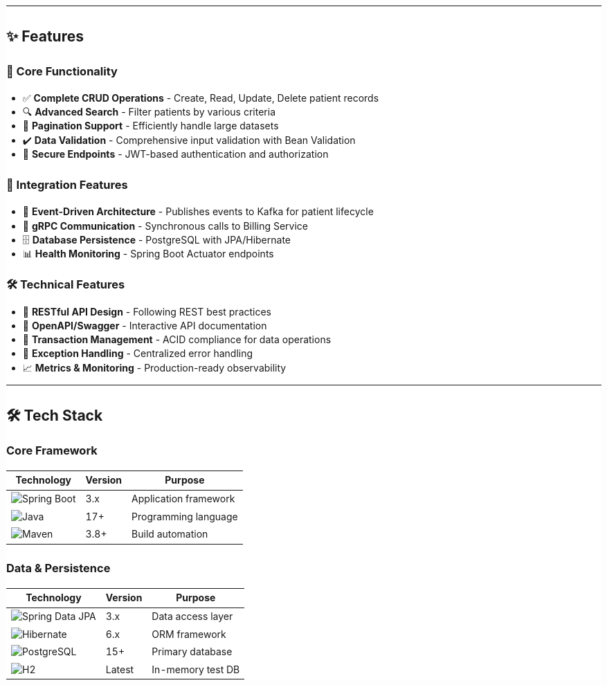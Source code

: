 
---

## ✨ Features

### 🎯 Core Functionality

- ✅ **Complete CRUD Operations** - Create, Read, Update, Delete patient records
- 🔍 **Advanced Search** - Filter patients by various criteria
- 📄 **Pagination Support** - Efficiently handle large datasets
- ✔️ **Data Validation** - Comprehensive input validation with Bean Validation
- 🔐 **Secure Endpoints** - JWT-based authentication and authorization

### 🔄 Integration Features

- 📨 **Event-Driven Architecture** - Publishes events to Kafka for patient lifecycle
- 🔗 **gRPC Communication** - Synchronous calls to Billing Service
- 🗄️ **Database Persistence** - PostgreSQL with JPA/Hibernate
- 📊 **Health Monitoring** - Spring Boot Actuator endpoints

### 🛠️ Technical Features

- 🎨 **RESTful API Design** - Following REST best practices
- 📝 **OpenAPI/Swagger** - Interactive API documentation
- 🔄 **Transaction Management** - ACID compliance for data operations
- 🐛 **Exception Handling** - Centralized error handling
- 📈 **Metrics & Monitoring** - Production-ready observability

---

## 🛠 Tech Stack

### Core Framework
| Technology | Version | Purpose |
|------------|---------|---------|
| ![Spring Boot](https://img.shields.io/badge/-Spring%20Boot-6DB33F?logo=spring-boot&logoColor=white) | 3.x | Application framework |
| ![Java](https://img.shields.io/badge/-Java-007396?logo=java&logoColor=white) | 17+ | Programming language |
| ![Maven](https://img.shields.io/badge/-Maven-C71A36?logo=apache-maven&logoColor=white) | 3.8+ | Build automation |

### Data & Persistence
| Technology | Version | Purpose |
|------------|---------|---------|
| ![Spring Data JPA](https://img.shields.io/badge/-Spring%20Data%20JPA-6DB33F?logo=spring&logoColor=white) | 3.x | Data access layer |
| ![Hibernate](https://img.shields.io/badge/-Hibernate-59666C?logo=hibernate&logoColor=white) | 6.x | ORM framework |
| ![PostgreSQL](https://img.shields.io/badge/-PostgreSQL-336791?logo=postgresql&logoColor=white) | 15+ | Primary database |
| ![H2](https://img.shields.io/badge/-H2-0000BB?logo=h2&logoColor=white) | Latest | In-memory test DB |
